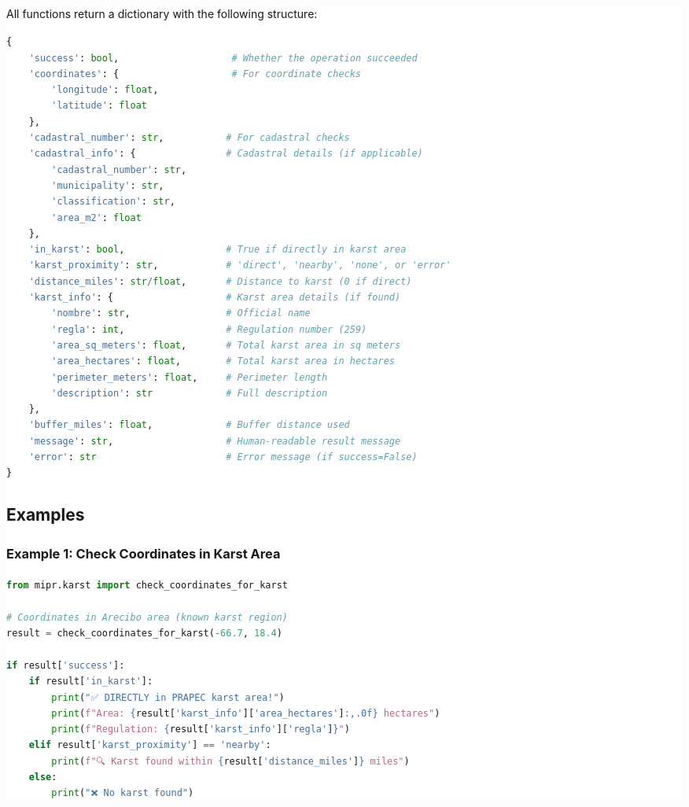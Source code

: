 All functions return a dictionary with the following structure:

```python
{
    'success': bool,                    # Whether the operation succeeded
    'coordinates': {                    # For coordinate checks
        'longitude': float,
        'latitude': float
    },
    'cadastral_number': str,           # For cadastral checks
    'cadastral_info': {                # Cadastral details (if applicable)
        'cadastral_number': str,
        'municipality': str,
        'classification': str,
        'area_m2': float
    },
    'in_karst': bool,                  # True if directly in karst area
    'karst_proximity': str,            # 'direct', 'nearby', 'none', or 'error'
    'distance_miles': str/float,       # Distance to karst (0 if direct)
    'karst_info': {                    # Karst area details (if found)
        'nombre': str,                 # Official name
        'regla': int,                  # Regulation number (259)
        'area_sq_meters': float,       # Total karst area in sq meters
        'area_hectares': float,        # Total karst area in hectares
        'perimeter_meters': float,     # Perimeter length
        'description': str             # Full description
    },
    'buffer_miles': float,             # Buffer distance used
    'message': str,                    # Human-readable result message
    'error': str                       # Error message (if success=False)
}
```

## Examples

### Example 1: Check Coordinates in Karst Area

```python
from mipr.karst import check_coordinates_for_karst

# Coordinates in Arecibo area (known karst region)
result = check_coordinates_for_karst(-66.7, 18.4)

if result['success']:
    if result['in_karst']:
        print("✅ DIRECTLY in PRAPEC karst area!")
        print(f"Area: {result['karst_info']['area_hectares']:,.0f} hectares")
        print(f"Regulation: {result['karst_info']['regla']}")
    elif result['karst_proximity'] == 'nearby':
        print(f"🔍 Karst found within {result['distance_miles']} miles")
    else:
        print("❌ No karst found")
```
